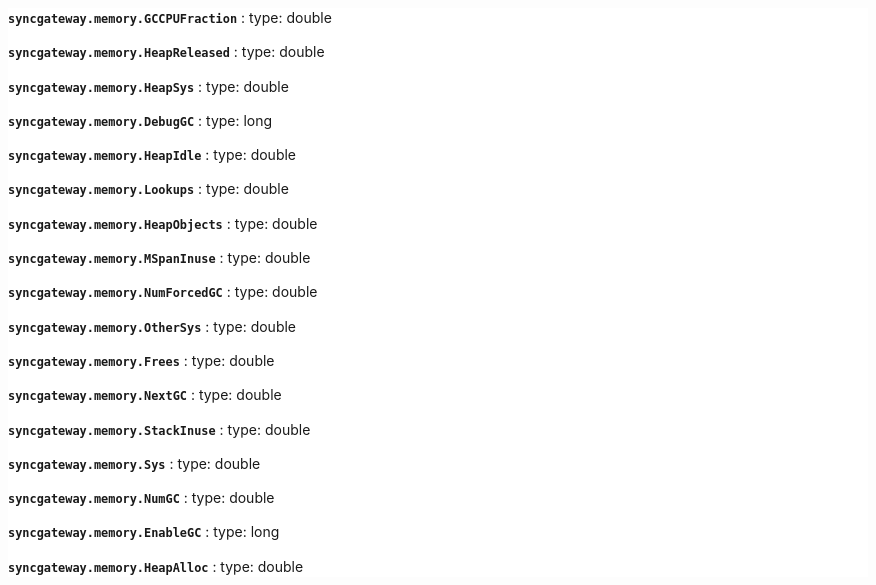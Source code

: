 
**`syncgateway.memory.GCCPUFraction`**
:   type: double


**`syncgateway.memory.HeapReleased`**
:   type: double


**`syncgateway.memory.HeapSys`**
:   type: double


**`syncgateway.memory.DebugGC`**
:   type: long


**`syncgateway.memory.HeapIdle`**
:   type: double


**`syncgateway.memory.Lookups`**
:   type: double


**`syncgateway.memory.HeapObjects`**
:   type: double


**`syncgateway.memory.MSpanInuse`**
:   type: double


**`syncgateway.memory.NumForcedGC`**
:   type: double


**`syncgateway.memory.OtherSys`**
:   type: double


**`syncgateway.memory.Frees`**
:   type: double


**`syncgateway.memory.NextGC`**
:   type: double


**`syncgateway.memory.StackInuse`**
:   type: double


**`syncgateway.memory.Sys`**
:   type: double


**`syncgateway.memory.NumGC`**
:   type: double


**`syncgateway.memory.EnableGC`**
:   type: long


**`syncgateway.memory.HeapAlloc`**
:   type: double
